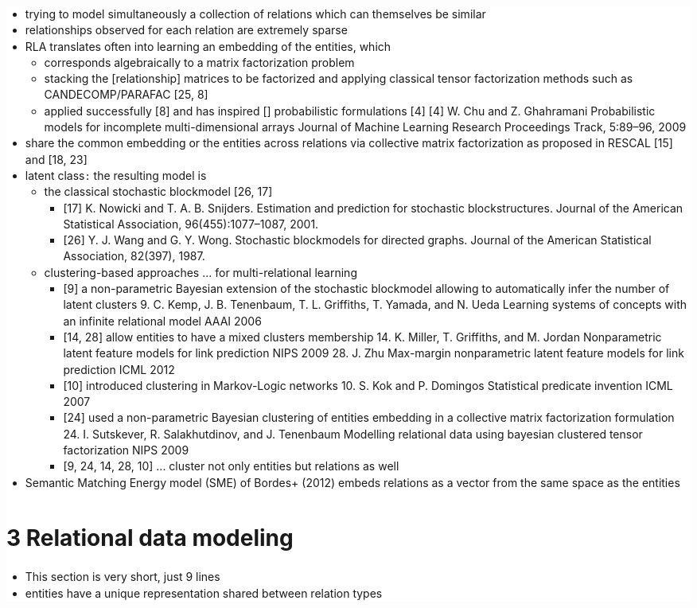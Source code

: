 * trying to model simultaneously a collection of relations
  which can themselves be similar
* relationships observed for each relation are extremely sparse
* RLA translates often into learning an embedding of the entities, which
  * corresponds algebraically to a matrix factorization problem
  * stacking the [relationship] matrices to be factorized and applying
    classical tensor factorization methods such as CANDECOMP/PARAFAC [25, 8]
  * applied successfully [8] and has inspired [] probabilistic formulations [4]
    [4] W. Chu and Z. Ghahramani
    Probabilistic models for incomplete multi-dimensional arrays
    Journal of Machine Learning Research Proceedings Track, 5:89–96, 2009
* share the common embedding or the entities across relations
  via collective matrix factorization as proposed in RESCAL [15] and [18, 23]
* latent class`:` the resulting model is
  * the classical stochastic blockmodel [26, 17]
    * [17] K. Nowicki and T. A. B. Snijders.
      Estimation and prediction for stochastic blockstructures.
      Journal of the American Statistical Association, 96(455):1077–1087, 2001.
    * [26] Y. J. Wang and G. Y. Wong.
      Stochastic blockmodels for directed graphs.
      Journal of the American Statistical Association, 82(397), 1987.
  * clustering-based approaches ... for multi-relational learning
    * [9] a non-parametric Bayesian extension of the stochastic blockmodel
      allowing to automatically infer the number of latent clusters
      9. C. Kemp, J. B. Tenenbaum, T. L. Griffiths, T. Yamada, and N. Ueda
        Learning systems of concepts with an infinite relational model
        AAAI 2006
    * [14, 28] allow entities to have a mixed clusters membership
      14. K. Miller, T. Griffiths, and M. Jordan
        Nonparametric latent feature models for link prediction
        NIPS 2009
      28. J. Zhu
        Max-margin nonparametric latent feature models for link prediction
        ICML 2012
    * [10] introduced clustering in Markov-Logic networks
      10. S. Kok and P. Domingos
        Statistical predicate invention
        ICML 2007
    * [24] used a non-parametric Bayesian clustering of entities embedding in a
      collective matrix factorization formulation
      24. I. Sutskever, R. Salakhutdinov, and J. Tenenbaum
        Modelling relational data using bayesian clustered tensor factorization
        NIPS 2009
    * [9, 24, 14, 28, 10] ... cluster not only entities but relations as well
* Semantic Matching Energy model (SME) of Bordes+ (2012) embeds relations as a
  vector from the same space as the entities

# 3 Relational data modeling

* This section is very short, just 9 lines
* entities have a unique representation shared between relation types
